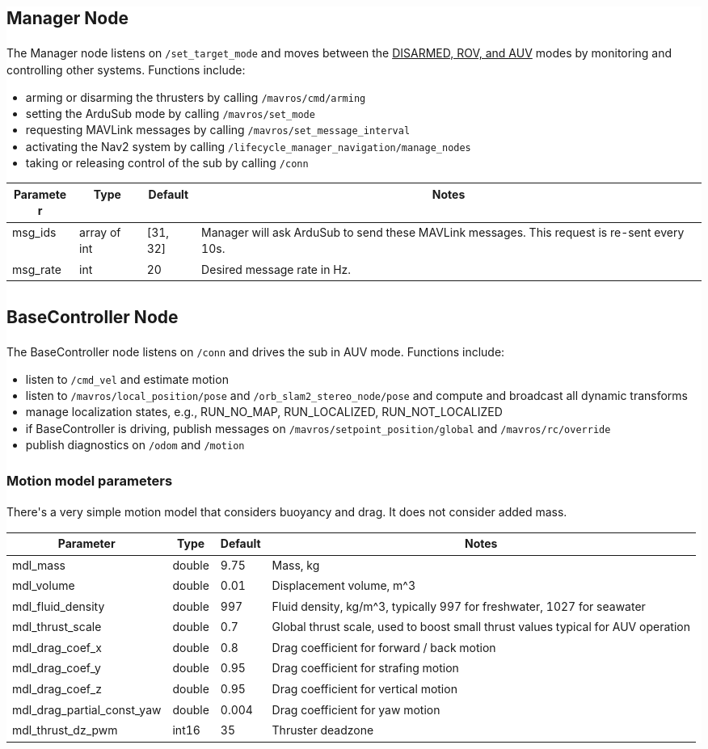 ## Manager Node

The Manager node listens on `/set_target_mode` and moves between the
[DISARMED, ROV, and AUV](../orca_msgs/action/TargetMode.action) modes by monitoring and controlling
other systems. Functions include:

* arming or disarming the thrusters by calling `/mavros/cmd/arming`
* setting the ArduSub mode by calling `/mavros/set_mode`
* requesting MAVLink messages by calling `/mavros/set_message_interval`
* activating the Nav2 system by calling `/lifecycle_manager_navigation/manage_nodes`
* taking or releasing control of the sub by calling `/conn`

| Parameter | Type         | Default  | Notes                                                                                       |
|-----------|--------------|----------|---------------------------------------------------------------------------------------------|
| msg_ids   | array of int | [31, 32] | Manager will ask ArduSub to send these MAVLink messages. This request is re-sent every 10s. |
| msg_rate  | int          | 20       | Desired message rate in Hz.                                                                 |

## BaseController Node

The BaseController node listens on `/conn` and drives the sub in AUV mode. Functions include:

* listen to `/cmd_vel` and estimate motion
* listen to `/mavros/local_position/pose` and `/orb_slam2_stereo_node/pose` and compute and broadcast all dynamic
  transforms
* manage localization states, e.g., RUN_NO_MAP, RUN_LOCALIZED, RUN_NOT_LOCALIZED
* if BaseController is driving, publish messages on `/mavros/setpoint_position/global` and `/mavros/rc/override`
* publish diagnostics on `/odom` and `/motion`

### Motion model parameters

There's a very simple motion model that considers buoyancy and drag.
It does not consider added mass.

| Parameter                  | Type   | Default | Notes                                                                            |
|----------------------------|--------|---------|----------------------------------------------------------------------------------|
| mdl_mass                   | double | 9.75    | Mass, kg                                                                         |
| mdl_volume                 | double | 0.01    | Displacement volume, m^3                                                         |
| mdl_fluid_density          | double | 997     | Fluid density, kg/m^3, typically 997 for freshwater, 1027 for seawater           |
| mdl_thrust_scale           | double | 0.7     | Global thrust scale, used to boost small thrust values typical for AUV operation |
| mdl_drag_coef_x            | double | 0.8     | Drag coefficient for forward / back motion                                       |
| mdl_drag_coef_y            | double | 0.95    | Drag coefficient for strafing motion                                             |
| mdl_drag_coef_z            | double | 0.95    | Drag coefficient for vertical motion                                             |
| mdl_drag_partial_const_yaw | double | 0.004   | Drag coefficient for yaw motion                                                  |
| mdl_thrust_dz_pwm          | int16  | 35      | Thruster deadzone                                                                |
